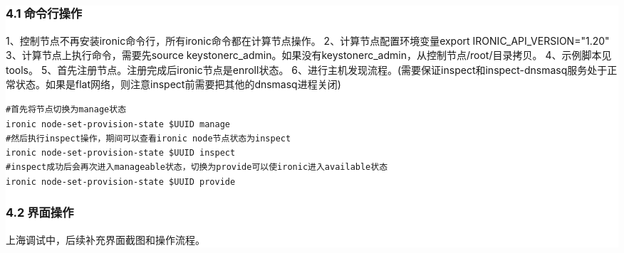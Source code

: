 ### 4.1 命令行操作

1、控制节点不再安装ironic命令行，所有ironic命令都在计算节点操作。
2、计算节点配置环境变量export IRONIC_API_VERSION="1.20"
3、计算节点上执行命令，需要先source keystonerc_admin。如果没有keystonerc_admin，从控制节点/root/目录拷贝。
4、示例脚本见tools。
5、首先注册节点。注册完成后ironic节点是enroll状态。
6、进行主机发现流程。(需要保证inspect和inspect-dnsmasq服务处于正常状态。如果是flat网络，则注意inspect前需要把其他的dnsmasq进程关闭)

```shell
#首先将节点切换为manage状态
ironic node-set-provision-state $UUID manage
#然后执行inspect操作，期间可以查看ironic node节点状态为inspect
ironic node-set-provision-state $UUID inspect
#inspect成功后会再次进入manageable状态，切换为provide可以使ironic进入available状态
ironic node-set-provision-state $UUID provide
```

### 4.2 界面操作

上海调试中，后续补充界面截图和操作流程。